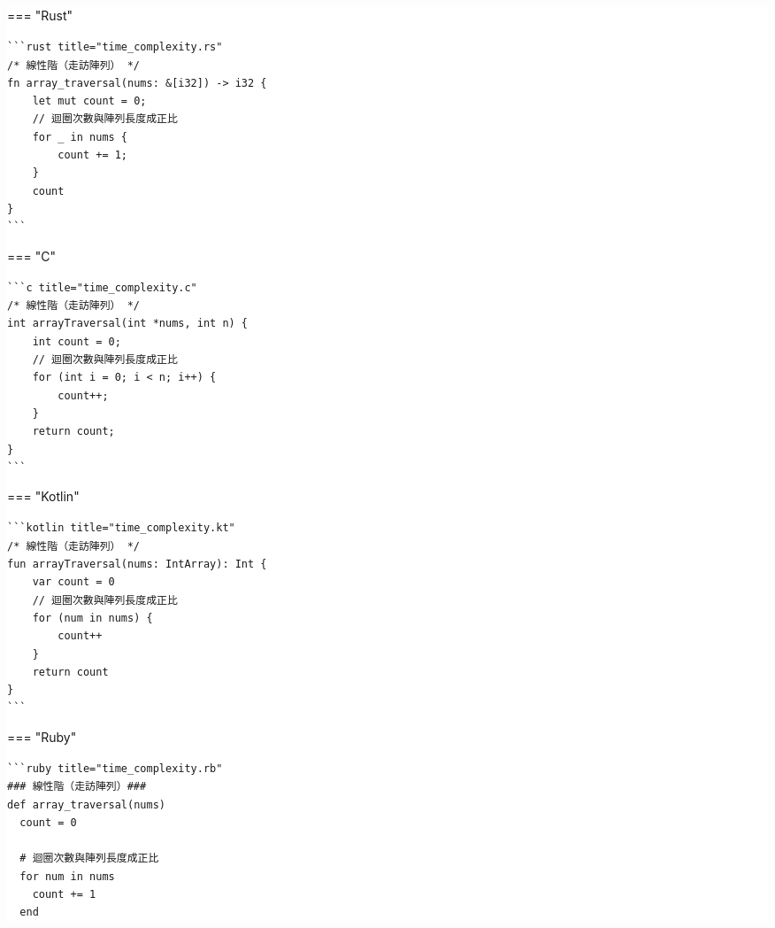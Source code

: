 === "Rust"

    ```rust title="time_complexity.rs"
    /* 線性階（走訪陣列） */
    fn array_traversal(nums: &[i32]) -> i32 {
        let mut count = 0;
        // 迴圈次數與陣列長度成正比
        for _ in nums {
            count += 1;
        }
        count
    }
    ```

=== "C"

    ```c title="time_complexity.c"
    /* 線性階（走訪陣列） */
    int arrayTraversal(int *nums, int n) {
        int count = 0;
        // 迴圈次數與陣列長度成正比
        for (int i = 0; i < n; i++) {
            count++;
        }
        return count;
    }
    ```

=== "Kotlin"

    ```kotlin title="time_complexity.kt"
    /* 線性階（走訪陣列） */
    fun arrayTraversal(nums: IntArray): Int {
        var count = 0
        // 迴圈次數與陣列長度成正比
        for (num in nums) {
            count++
        }
        return count
    }
    ```

=== "Ruby"

    ```ruby title="time_complexity.rb"
    ### 線性階（走訪陣列）###
    def array_traversal(nums)
      count = 0

      # 迴圈次數與陣列長度成正比
      for num in nums
        count += 1
      end

